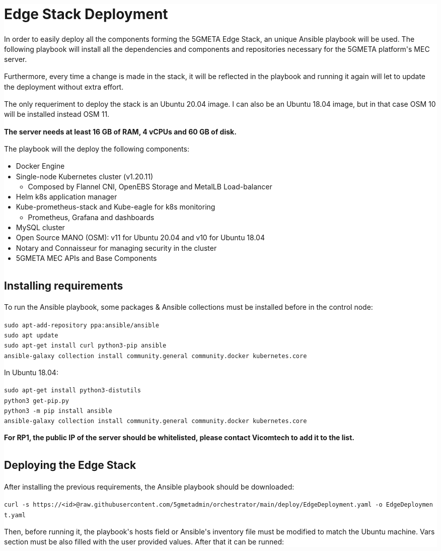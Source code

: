 # Edge Stack Deployment
In order to easily deploy all the components forming the 5GMETA Edge Stack, an unique Ansible playbook will be used. The following playbook will install all the dependencies and components and repositories necessary for the 5GMETA platform's MEC server.

Furthermore, every time a change is made in the stack, it will be reflected in the playbook and running it again will let to update the deployment without extra effort.

The only requeriment to deploy the stack is an Ubuntu 20.04 image. I can also be an Ubuntu 18.04 image, but in that case OSM 10 will be installed instead OSM 11.

**The server needs at least 16 GB of RAM, 4 vCPUs and 60 GB of disk.**

The playbook will the deploy the following components:
- Docker Engine
- Single-node Kubernetes cluster (v1.20.11)
	- Composed by Flannel CNI, OpenEBS Storage and MetalLB Load-balancer
- Helm k8s application manager
- Kube-prometheus-stack and Kube-eagle for k8s monitoring
	- Prometheus, Grafana and dashboards
- MySQL cluster
- Open Source MANO (OSM): v11 for Ubuntu 20.04 and v10 for Ubuntu 18.04
- Notary and Connaisseur for managing security in the cluster
- 5GMETA MEC APIs and Base Components

## Installing requirements
To run the Ansible playbook, some packages & Ansible collections must be installed before in the control node:

	sudo apt-add-repository ppa:ansible/ansible
	sudo apt update
	sudo apt-get install curl python3-pip ansible
	ansible-galaxy collection install community.general community.docker kubernetes.core
	
In Ubuntu 18.04:

	sudo apt-get install python3-distutils
	python3 get-pip.py
	python3 -m pip install ansible
	ansible-galaxy collection install community.general community.docker kubernetes.core

**For RP1, the public IP of the server should be whitelisted, please contact Vicomtech to add it to the list.**

## Deploying the Edge Stack
After installing the previous requirements, the Ansible playbook should be downloaded:

	curl -s https://<id>@raw.githubusercontent.com/5gmetadmin/orchestrator/main/deploy/EdgeDeployment.yaml -o EdgeDeployment.yaml

Then, before running it, the playbook's hosts field or Ansible's inventory file must be modified to match the Ubuntu machine. Vars section must be also filled with the user provided values. After that it can be runned:
